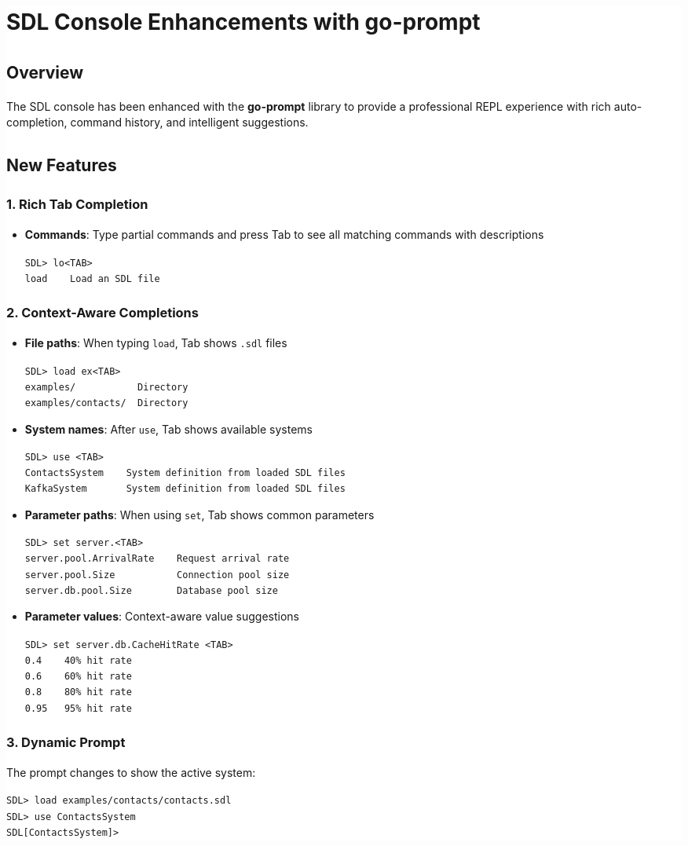 # SDL Console Enhancements with go-prompt

## Overview

The SDL console has been enhanced with the **go-prompt** library to provide a professional REPL experience with rich auto-completion, command history, and intelligent suggestions.

## New Features

### 1. **Rich Tab Completion**
- **Commands**: Type partial commands and press Tab to see all matching commands with descriptions
  ```
  SDL> lo<TAB>
  load    Load an SDL file
  ```

### 2. **Context-Aware Completions**
- **File paths**: When typing `load`, Tab shows `.sdl` files
  ```
  SDL> load ex<TAB>
  examples/           Directory
  examples/contacts/  Directory
  ```

- **System names**: After `use`, Tab shows available systems
  ```
  SDL> use <TAB>
  ContactsSystem    System definition from loaded SDL files
  KafkaSystem       System definition from loaded SDL files
  ```

- **Parameter paths**: When using `set`, Tab shows common parameters
  ```
  SDL> set server.<TAB>
  server.pool.ArrivalRate    Request arrival rate
  server.pool.Size           Connection pool size
  server.db.pool.Size        Database pool size
  ```

- **Parameter values**: Context-aware value suggestions
  ```
  SDL> set server.db.CacheHitRate <TAB>
  0.4    40% hit rate
  0.6    60% hit rate
  0.8    80% hit rate
  0.95   95% hit rate
  ```

### 3. **Dynamic Prompt**
The prompt changes to show the active system:
```
SDL> load examples/contacts/contacts.sdl
SDL> use ContactsSystem
SDL[ContactsSystem]> 
```
